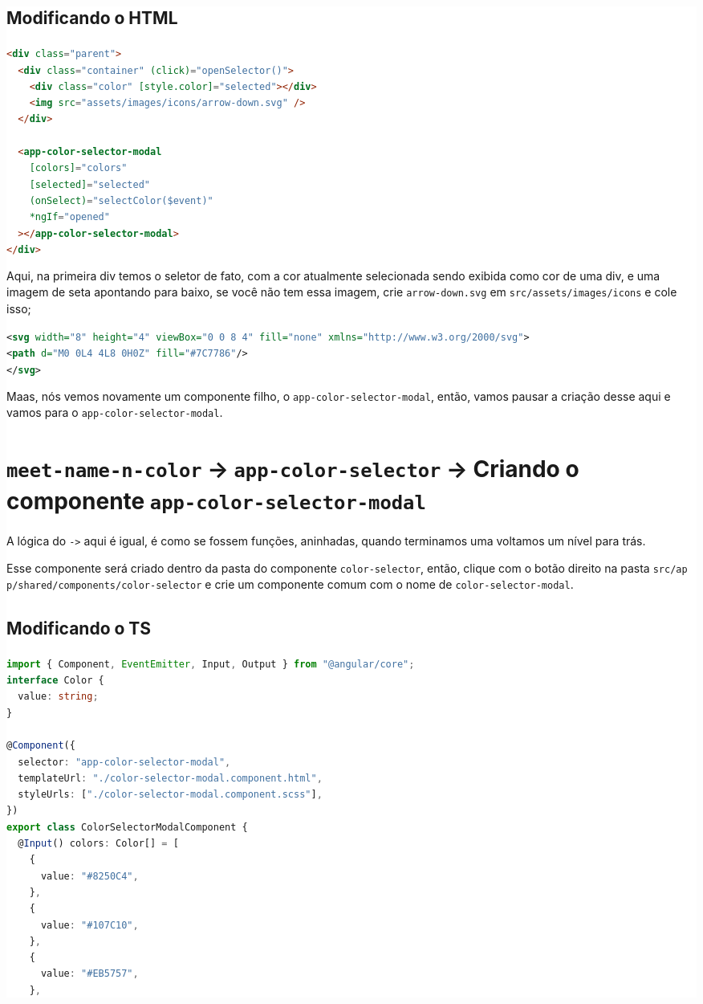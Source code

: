 ## **Modificando o HTML**

```html
<div class="parent">
  <div class="container" (click)="openSelector()">
    <div class="color" [style.color]="selected"></div>
    <img src="assets/images/icons/arrow-down.svg" />
  </div>

  <app-color-selector-modal
    [colors]="colors"
    [selected]="selected"
    (onSelect)="selectColor($event)"
    *ngIf="opened"
  ></app-color-selector-modal>
</div>
```

Aqui, na primeira div temos o seletor de fato, com a cor atualmente selecionada sendo exibida como cor de uma div, e uma imagem de seta apontando para baixo, se você não tem essa imagem, crie `arrow-down.svg` em `src/assets/images/icons` e cole isso;

```svg
<svg width="8" height="4" viewBox="0 0 8 4" fill="none" xmlns="http://www.w3.org/2000/svg">
<path d="M0 0L4 4L8 0H0Z" fill="#7C7786"/>
</svg>
```

Maas, nós vemos novamente um componente filho, o `app-color-selector-modal`, então, vamos pausar a criação desse aqui e vamos para o `app-color-selector-modal`.

# `meet-name-n-color` -> `app-color-selector` -> Criando o componente `app-color-selector-modal`

A lógica do `->` aqui é igual, é como se fossem funções, aninhadas, quando terminamos uma voltamos um nível para trás.

Esse componente será criado dentro da pasta do componente `color-selector`, então, clique com o botão direito na pasta `src/app/shared/components/color-selector` e crie um componente comum com o nome de `color-selector-modal`.

## **Modificando o TS**

```typescript
import { Component, EventEmitter, Input, Output } from "@angular/core";
interface Color {
  value: string;
}

@Component({
  selector: "app-color-selector-modal",
  templateUrl: "./color-selector-modal.component.html",
  styleUrls: ["./color-selector-modal.component.scss"],
})
export class ColorSelectorModalComponent {
  @Input() colors: Color[] = [
    {
      value: "#8250C4",
    },
    {
      value: "#107C10",
    },
    {
      value: "#EB5757",
    },
```